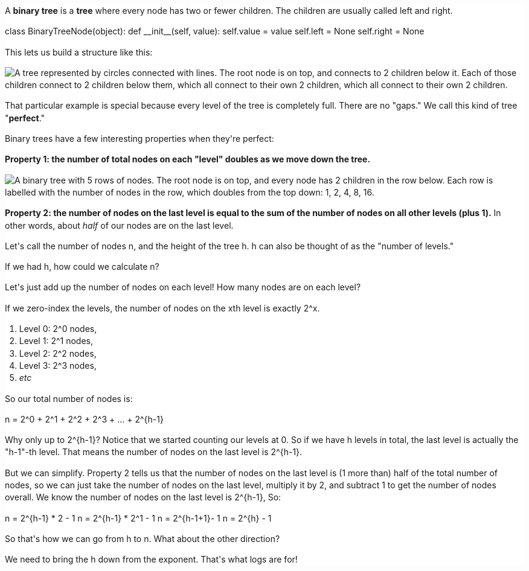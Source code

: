 

<section class="article-content concept-body">
<div class="section-wrapper shaded">
<section>
<div>
<p>A <strong>binary tree</strong> is a <strong>tree</strong> where every node has two or fewer children. The children are usually called <span data-var="concept__binary-tree__left-instance-var">left</span> and <span data-var="concept__binary-tree__right-instance-var">right</span>.</p>
<div class="clearfix">
</div>

<div data-code-block="concept__binary-tree__binary-tree-node-class" data-language="python" data-translation-highlighting="dynamic" data-actual-language="python">
class BinaryTreeNode(object): def __init__(self, value): self.value = value self.left = None self.right = None
</div>
<p>This lets us build a structure like this:</p>
<div class="diagram">
<img src="https://www.interviewcake.com/images/svgs/binary_tree__depth_5.svg?bust=209" alt="A tree represented by circles connected with lines. The root node is on top, and connects to 2 children below it. Each of those children connect to 2 children below them, which all connect to their own 2 children, which all connect to their own 2 children." width="300" height="200" />
</div>
<p>That particular example is special because every level of the tree is completely full. There are no "gaps." We call this kind of tree "<strong>perfect</strong>."</p>
<p>Binary trees have a few interesting properties when they're perfect:</p>
<p><strong>Property 1: the number of total nodes on each "level" doubles as we move down the tree.</strong></p>
<div class="diagram">
<img src="https://www.interviewcake.com/images/svgs/binary_tree__depth_5_with_number_of_nodes_labelled.svg?bust=209" alt="A binary tree with 5 rows of nodes. The root node is on top, and every node has 2 children in the row below. Each row is labelled with the number of nodes in the row, which doubles from the top down: 1, 2, 4, 8, 16." width="300" height="200" />
</div>
<p><strong>Property 2: the number of nodes on the last level is equal to the sum of the number of nodes on all other levels (plus 1).</strong> In other words, about <em>half</em> of our nodes are on the last level.</p>
<p>Let's call the number of nodes <span data-math="">n</span>, and the height of the tree <span data-math="">h</span>. <span data-math="">h</span> can also be thought of as the "number of levels."</p>
<p>If we had <span data-math="">h</span>, how could we calculate <span data-math="">n</span>?</p>
<p>Let's just add up the number of nodes on each level! How many nodes are on each level?</p>
<p>If we zero-index the levels, the number of nodes on the <span data-math="">x</span>th level is exactly <span data-math="">2^x</span>.</p>
<ol>
<li>Level <span data-math="">0</span>: <span data-math="">2^0</span> nodes,</li>
<li>Level <span data-math="">1</span>: <span data-math="">2^1</span> nodes,</li>
<li>Level <span data-math="">2</span>: <span data-math="">2^2</span> nodes,</li>
<li>Level <span data-math="">3</span>: <span data-math="">2^3</span> nodes,</li>
<li><em>etc</em></li>
</ol>
<p>So our total number of nodes is:</p>
<span data-block="" data-math="">n = 2^0 + 2^1 + 2^2 + 2^3 + ... + 2^{h-1}</span>
<p>Why only up to <span data-math="">2^{h-1}</span>? Notice that we started counting our levels at 0. So if we have <span data-math="">h</span> levels in total, the last level is actually the "<span data-math="">h-1</span>"-th level. That means the number of nodes on the last level is <span data-math="">2^{h-1}</span>.</p>
<p>But we can simplify. Property 2 tells us that the number of nodes on the last level is (1 more than) half of the total number of nodes, so we can just take the number of nodes on the last level, multiply it by 2, and subtract 1 to get the number of nodes overall. We know the number of nodes on the last level is <span data-math="">2^{h-1}</span>, So:</p>
<span data-block="" data-math="">n = 2^{h-1} * 2 - 1</span> <span data-block="" data-math="">n = 2^{h-1} * 2^1 - 1</span> <span data-block="" data-math="">n = 2^{h-1+1}- 1</span> <span data-block="" data-math="">n = 2^{h} - 1</span>
<p>So that's how we can go from <span data-math="">h</span> to <span data-math="">n</span>. What about the other direction?</p>
<p>We need to bring the <span data-math="">h</span> down from the exponent. That's what logs are for!</p>